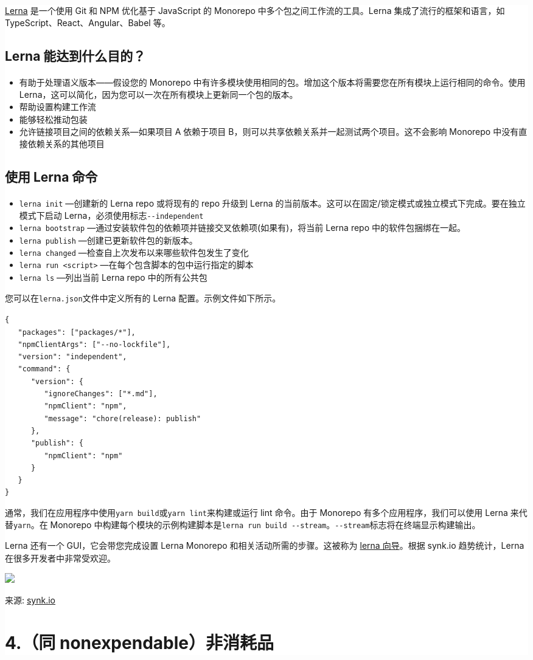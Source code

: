 [Lerna](https://github.com/lerna/lerna) 是一个使用 Git 和 NPM 优化基于 JavaScript 的 Monorepo 中多个包之间工作流的工具。Lerna 集成了流行的框架和语言，如 TypeScript、React、Angular、Babel 等。

## Lerna 能达到什么目的？

*   有助于处理语义版本——假设您的 Monorepo 中有许多模块使用相同的包。增加这个版本将需要您在所有模块上运行相同的命令。使用 Lerna，这可以简化，因为您可以一次在所有模块上更新同一个包的版本。
*   帮助设置构建工作流
*   能够轻松推动包装
*   允许链接项目之间的依赖关系—如果项目 A 依赖于项目 B，则可以共享依赖关系并一起测试两个项目。这不会影响 Monorepo 中没有直接依赖关系的其他项目

## 使用 Lerna 命令

*   `lerna init` —创建新的 Lerna repo 或将现有的 repo 升级到 Lerna 的当前版本。这可以在固定/锁定模式或独立模式下完成。要在独立模式下启动 Lerna，必须使用标志`--independent`
*   `lerna bootstrap` —通过安装软件包的依赖项并链接交叉依赖项(如果有)，将当前 Lerna repo 中的软件包捆绑在一起。
*   `lerna publish` —创建已更新软件包的新版本。
*   `lerna changed` —检查自上次发布以来哪些软件包发生了变化
*   `lerna run <script>` —在每个包含脚本的包中运行指定的脚本
*   `lerna ls` —列出当前 Lerna repo 中的所有公共包

您可以在`lerna.json`文件中定义所有的 Lerna 配置。示例文件如下所示。

```
{
   "packages": ["packages/*"],
   "npmClientArgs": ["--no-lockfile"],
   "version": "independent",
   "command": {
      "version": {
         "ignoreChanges": ["*.md"],
         "npmClient": "npm",
         "message": "chore(release): publish"
      },
      "publish": {
         "npmClient": "npm"
      }
   }
}
```

通常，我们在应用程序中使用`yarn build`或`yarn lint`来构建或运行 lint 命令。由于 Monorepo 有多个应用程序，我们可以使用 Lerna 来代替`yarn`。在 Monorepo 中构建每个模块的示例构建脚本是`lerna run build --stream`。`--stream`标志将在终端显示构建输出。

Lerna 还有一个 GUI，它会带您完成设置 Lerna Monorepo 和相关活动所需的步骤。这被称为 [lerna 向导](https://github.com/szarouski/lerna-wizard)。根据 synk.io 趋势统计，Lerna 在很多开发者中非常受欢迎。

![](img/4c0ccc83ed1a901480f3931375a2b0d9.png)

来源: [synk.io](https://snyk.io/advisor/npm-package/lerna)

# 4.（同 nonexpendable）非消耗品
